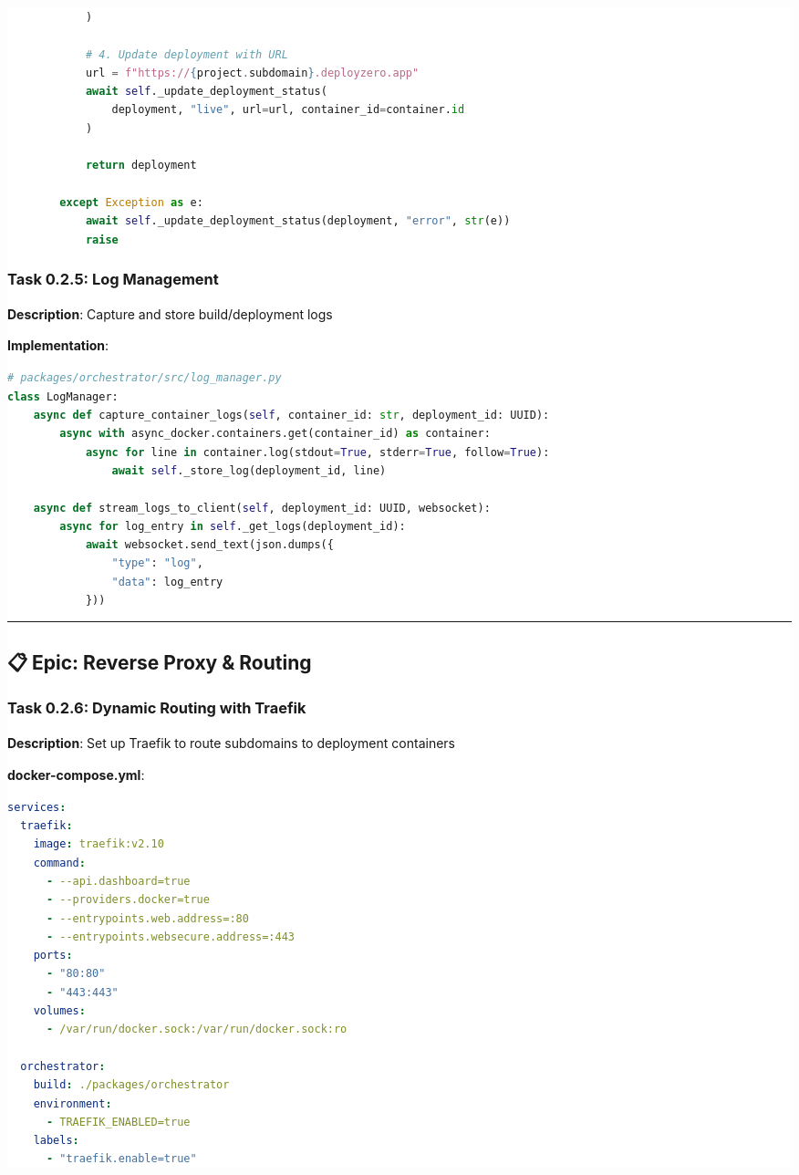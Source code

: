 ```python
            )
            
            # 4. Update deployment with URL
            url = f"https://{project.subdomain}.deployzero.app"
            await self._update_deployment_status(
                deployment, "live", url=url, container_id=container.id
            )
            
            return deployment
            
        except Exception as e:
            await self._update_deployment_status(deployment, "error", str(e))
            raise
```

### Task 0.2.5: Log Management
**Description**: Capture and store build/deployment logs

**Implementation**:
```python
# packages/orchestrator/src/log_manager.py
class LogManager:
    async def capture_container_logs(self, container_id: str, deployment_id: UUID):
        async with async_docker.containers.get(container_id) as container:
            async for line in container.log(stdout=True, stderr=True, follow=True):
                await self._store_log(deployment_id, line)
    
    async def stream_logs_to_client(self, deployment_id: UUID, websocket):
        async for log_entry in self._get_logs(deployment_id):
            await websocket.send_text(json.dumps({
                "type": "log",
                "data": log_entry
            }))
```

---

## 📋 Epic: Reverse Proxy & Routing

### Task 0.2.6: Dynamic Routing with Traefik
**Description**: Set up Traefik to route subdomains to deployment containers

**docker-compose.yml**:
```yaml
services:
  traefik:
    image: traefik:v2.10
    command:
      - --api.dashboard=true
      - --providers.docker=true
      - --entrypoints.web.address=:80
      - --entrypoints.websecure.address=:443
    ports:
      - "80:80"
      - "443:443"
    volumes:
      - /var/run/docker.sock:/var/run/docker.sock:ro

  orchestrator:
    build: ./packages/orchestrator
    environment:
      - TRAEFIK_ENABLED=true
    labels:
      - "traefik.enable=true"
```